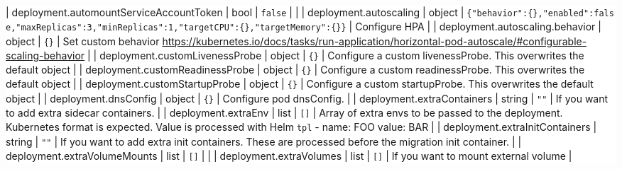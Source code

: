 | deployment.automountServiceAccountToken | bool | `false` |                                                                                                                                                                                                                                                                                                                                                                                                                                            |
| deployment.autoscaling | object | `{"behavior":{},"enabled":false,"maxReplicas":3,"minReplicas":1,"targetCPU":{},"targetMemory":{}}` | Configure HPA                                                                                                                                                                                                                                                                                                                                                                                                                              |
| deployment.autoscaling.behavior | object | `{}` | Set custom behavior https://kubernetes.io/docs/tasks/run-application/horizontal-pod-autoscale/#configurable-scaling-behavior                                                                                                                                                                                                                                                                                                               |
| deployment.customLivenessProbe | object | `{}` | Configure a custom livenessProbe. This overwrites the default object                                                                                                                                                                                                                                                                                                                                                                       |
| deployment.customReadinessProbe | object | `{}` | Configure a custom readinessProbe. This overwrites the default object                                                                                                                                                                                                                                                                                                                                                                      |
| deployment.customStartupProbe | object | `{}` | Configure a custom startupProbe. This overwrites the default object                                                                                                                                                                                                                                                                                                                                                                        |
| deployment.dnsConfig | object | `{}` | Configure pod dnsConfig.                                                                                                                                                                                                                                                                                                                                                                                                                   |
| deployment.extraContainers | string | `""` | If you want to add extra sidecar containers.                                                                                                                                                                                                                                                                                                                                                                                               |
| deployment.extraEnv | list | `[]` | Array of extra envs to be passed to the deployment. Kubernetes format is expected. Value is processed with Helm `tpl` - name: FOO   value: BAR                                                                                                                                                                                                                                                                                             |
| deployment.extraInitContainers | string | `""` | If you want to add extra init containers. These are processed before the migration init container.                                                                                                                                                                                                                                                                                                                                         |
| deployment.extraVolumeMounts | list | `[]` |                                                                                                                                                                                                                                                                                                                                                                                                                                            |
| deployment.extraVolumes | list | `[]` | If you want to mount external volume                                                                                                                                                                                                                                                                                                                                                                                                       |